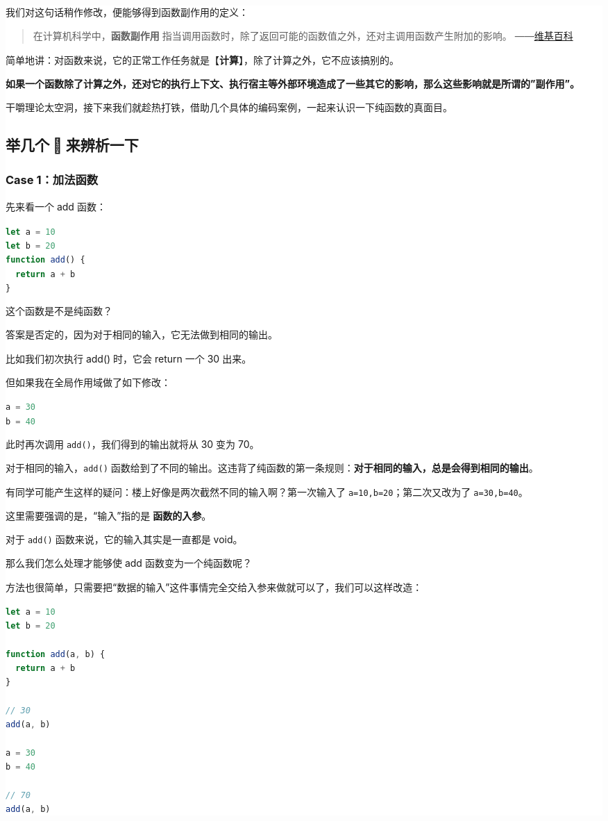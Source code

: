 我们对这句话稍作修改，便能够得到函数副作用的定义：

> 在计算机科学中，**函数副作用** 指当调用函数时，除了返回可能的函数值之外，还对主调用函数产生附加的影响。 ——[维基百科](<https://zh.wikipedia.org/zh-hans/%E5%89%AF%E4%BD%9C%E7%94%A8_(%E8%AE%A1%E7%AE%97%E6%9C%BA%E7%A7%91%E5%AD%A6)>)

简单地讲：对函数来说，它的正常工作任务就是【**计算**】，除了计算之外，它不应该搞别的。

**如果一个函数除了计算之外，还对它的执行上下文、执行宿主等外部环境造成了一些其它的影响，那么这些影响就是所谓的”副作用”。**

干嚼理论太空洞，接下来我们就趁热打铁，借助几个具体的编码案例，一起来认识一下纯函数的真面目。

## 举几个 🌰 来辨析一下

### Case 1：加法函数

先来看一个 add 函数：

```js
let a = 10
let b = 20
function add() {
  return a + b
}
```

这个函数是不是纯函数？

答案是否定的，因为对于相同的输入，它无法做到相同的输出。

比如我们初次执行 add() 时，它会 return 一个 30 出来。

但如果我在全局作用域做了如下修改：

```js
a = 30
b = 40
```

此时再次调用 `add()`，我们得到的输出就将从 30 变为 70。

对于相同的输入，`add()` 函数给到了不同的输出。这违背了纯函数的第一条规则：**对于相同的输入，总是会得到相同的输出**。

有同学可能产生这样的疑问：楼上好像是两次截然不同的输入啊？第一次输入了 `a=10,b=20`；第二次又改为了 `a=30,b=40`。

这里需要强调的是，“输入”指的是 **函数的入参**。

对于 `add()` 函数来说，它的输入其实是一直都是 void。

那么我们怎么处理才能够使 add 函数变为一个纯函数呢？

方法也很简单，只需要把“数据的输入”这件事情完全交给入参来做就可以了，我们可以这样改造：

```js
let a = 10
let b = 20

function add(a, b) {
  return a + b
}

// 30
add(a, b)

a = 30
b = 40

// 70
add(a, b)
```
